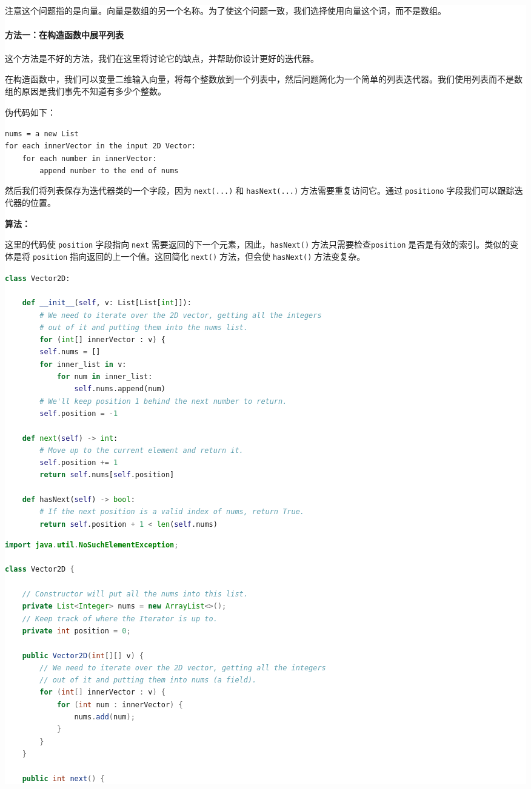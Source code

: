 注意这个问题指的是向量。向量是数组的另一个名称。为了使这个问题一致，我们选择使用向量这个词，而不是数组。

####  方法一：在构造函数中展平列表
这个方法是不好的方法，我们在这里将讨论它的缺点，并帮助你设计更好的迭代器。

在构造函数中，我们可以变量二维输入向量，将每个整数放到一个列表中，然后问题简化为一个简单的列表迭代器。我们使用列表而不是数组的原因是我们事先不知道有多少个整数。

伪代码如下：

```
nums = a new List
for each innerVector in the input 2D Vector:
    for each number in innerVector:
        append number to the end of nums
```

然后我们将列表保存为迭代器类的一个字段，因为 `next(...)` 和 `hasNext(...)` 方法需要重复访问它。通过 `positiono` 字段我们可以跟踪迭代器的位置。

**算法：**

这里的代码使 `position` 字段指向 `next` 需要返回的下一个元素，因此，`hasNext()` 方法只需要检查`position` 是否是有效的索引。类似的变体是将 `position` 指向返回的上一个值。这回简化 `next()` 方法，但会使 `hasNext()` 方法变复杂。

```python [solution1-Python]
class Vector2D:

    def __init__(self, v: List[List[int]]):
        # We need to iterate over the 2D vector, getting all the integers
        # out of it and putting them into the nums list.
        for (int[] innerVector : v) {
        self.nums = []
        for inner_list in v:
            for num in inner_list:
                self.nums.append(num)
        # We'll keep position 1 behind the next number to return.
        self.position = -1

    def next(self) -> int:
        # Move up to the current element and return it.
        self.position += 1
        return self.nums[self.position]
        
    def hasNext(self) -> bool:
        # If the next position is a valid index of nums, return True.
        return self.position + 1 < len(self.nums)
```

```java [solution1-Java]
import java.util.NoSuchElementException;

class Vector2D {
    
    // Constructor will put all the nums into this list.
    private List<Integer> nums = new ArrayList<>();
    // Keep track of where the Iterator is up to.
    private int position = 0;
    
    public Vector2D(int[][] v) {
        // We need to iterate over the 2D vector, getting all the integers
        // out of it and putting them into nums (a field).
        for (int[] innerVector : v) {
            for (int num : innerVector) {
                nums.add(num);
            }
        }
    }
    
    public int next() {
```